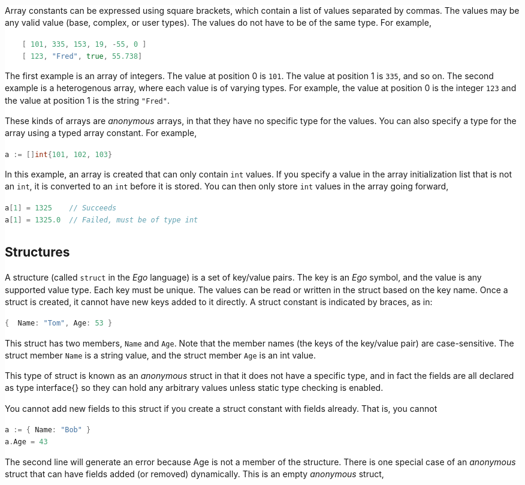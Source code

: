 Array constants can be expressed using square brackets, which contain a
list of values separated by commas. The values may be any valid value
(base, complex, or user types).  The values do not have to be of the
same type. For example,

```go
    [ 101, 335, 153, 19, -55, 0 ]
    [ 123, "Fred", true, 55.738]
```

The first example is an array of integers. The value at position 0 is
`101`. The value at position 1 is `335`, and so on.  The second
example is a heterogenous array, where each value is of varying types.
For example, the value at position 0 is the integer `123` and the
value at position 1 is the string `"Fred"`.

These kinds of arrays are _anonymous_ arrays, in that they have no
specific type for the values. You can also specify a type for the
array using a typed array constant. For example,

```go
a := []int{101, 102, 103}
```

In this example, an array is created that can only contain `int` values.
If you specify a value in the array initialization list that is not an
`int`, it is converted to an `int` before it is stored. You can then
only store `int` values in the array going forward,

```go
a[1] = 1325    // Succeeds
a[1] = 1325.0  // Failed, must be of type int
```

## Structures<a name="structures"></a>

A structure (called `struct` in the _Ego_ language) is a set of
key/value pairs. The key is an _Ego_ symbol, and the value is any
supported value type. Each key must be unique. The values can be
read or written in the struct based on the key name. Once a struct
is created, it cannot have new keys added to it directly. A struct
constant is indicated by braces, as in:

```go
{  Name: "Tom", Age: 53 }
```

This struct has two members, `Name` and `Age`. Note that the
member names (the keys of the key/value pair) are case-sensitive.
The struct member `Name` is a string value, and the struct member
`Age` is an int value.

This type of struct is known as an _anonymous_ struct in that it
does not have a specific type, and in fact the fields are all
declared as type interface{} so they can hold any arbitrary values
unless static type checking is enabled.

You cannot add new fields to this struct if you create a struct
constant with fields already. That is, you cannot

```go
a := { Name: "Bob" }
a.Age = 43
```

The second line will generate an error because Age is not a member
of the structure. There is one special case of an _anonymous_
struct that can have fields added (or removed) dynamically. This is
an empty _anonymous_ struct,

```go
```
